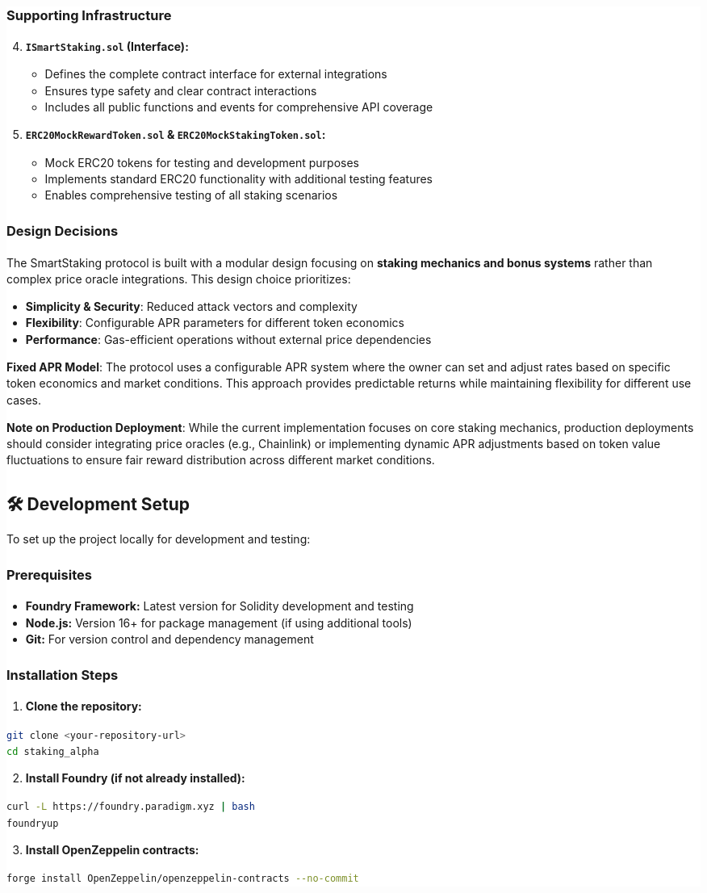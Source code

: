 ### **Supporting Infrastructure**

4. **`ISmartStaking.sol` (Interface):**
   * Defines the complete contract interface for external integrations
   * Ensures type safety and clear contract interactions
   * Includes all public functions and events for comprehensive API coverage

5. **`ERC20MockRewardToken.sol` & `ERC20MockStakingToken.sol`:**
   * Mock ERC20 tokens for testing and development purposes
   * Implements standard ERC20 functionality with additional testing features
   * Enables comprehensive testing of all staking scenarios

### **Design Decisions**

The SmartStaking protocol is built with a modular design focusing on **staking mechanics and bonus systems** rather than complex price oracle integrations. This design choice prioritizes:

- **Simplicity & Security**: Reduced attack vectors and complexity
- **Flexibility**: Configurable APR parameters for different token economics
- **Performance**: Gas-efficient operations without external price dependencies

**Fixed APR Model**: The protocol uses a configurable APR system where the owner can set and adjust rates based on specific token economics and market conditions. This approach provides predictable returns while maintaining flexibility for different use cases.

**Note on Production Deployment**: While the current implementation focuses on core staking mechanics, production deployments should consider integrating price oracles (e.g., Chainlink) or implementing dynamic APR adjustments based on token value fluctuations to ensure fair reward distribution across different market conditions.

## 🛠️ Development Setup

To set up the project locally for development and testing:

### **Prerequisites**
* **Foundry Framework:** Latest version for Solidity development and testing
* **Node.js:** Version 16+ for package management (if using additional tools)
* **Git:** For version control and dependency management

### **Installation Steps**

1. **Clone the repository:**
```bash
git clone <your-repository-url>
cd staking_alpha
```

2. **Install Foundry (if not already installed):**
```bash
curl -L https://foundry.paradigm.xyz | bash
foundryup
```

3. **Install OpenZeppelin contracts:**
```bash
forge install OpenZeppelin/openzeppelin-contracts --no-commit
```
